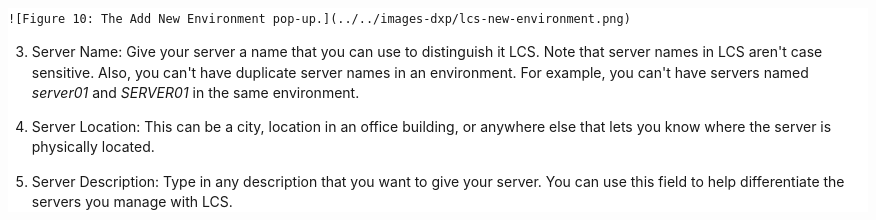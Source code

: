     ![Figure 10: The Add New Environment pop-up.](../../images-dxp/lcs-new-environment.png)

3. Server Name: Give your server a name that you can use to distinguish it LCS. 
   Note that server names in LCS aren't case sensitive. Also, you can't have 
   duplicate server names in an environment. For example, you can't have servers 
   named *server01* and *SERVER01* in the same environment. 

4. Server Location: This can be a city, location in an office building, or 
   anywhere else that lets you know where the server is physically located.

5. Server Description: Type in any description that you want to give your 
   server. You can use this field to help differentiate the servers you manage 
   with LCS.

